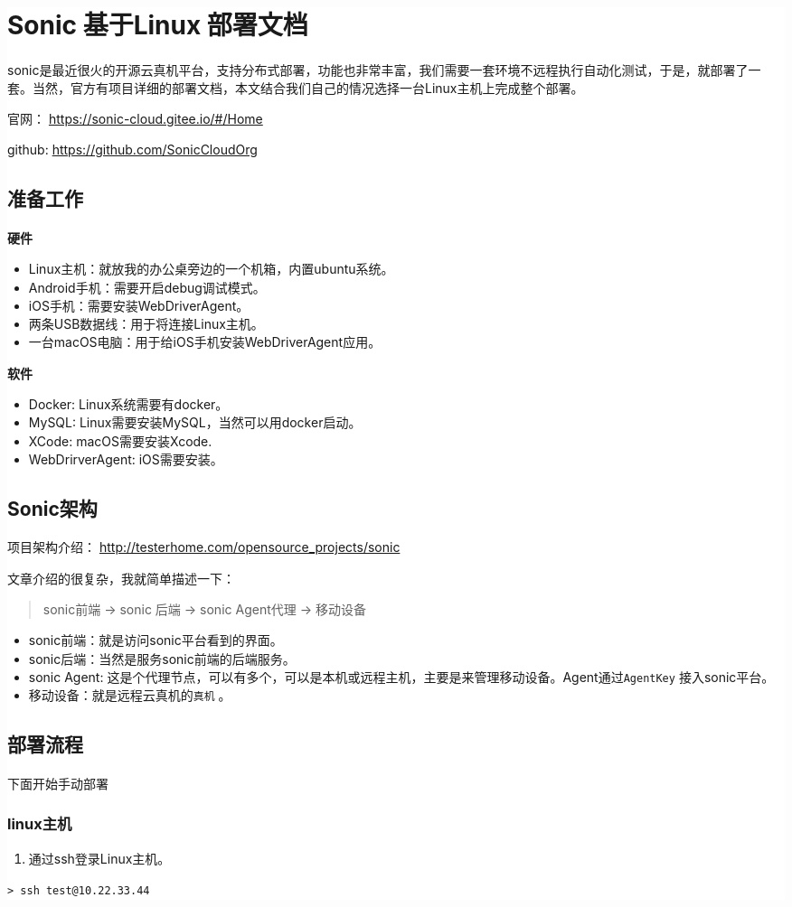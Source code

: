 # Sonic 基于Linux 部署文档

sonic是最近很火的开源云真机平台，支持分布式部署，功能也非常丰富，我们需要一套环境不远程执行自动化测试，于是，就部署了一套。当然，官方有项目详细的部署文档，本文结合我们自己的情况选择一台Linux主机上完成整个部署。

官网：
https://sonic-cloud.gitee.io/#/Home

github:
https://github.com/SonicCloudOrg

## 准备工作

__硬件__

* Linux主机：就放我的办公桌旁边的一个机箱，内置ubuntu系统。
* Android手机：需要开启debug调试模式。
* iOS手机：需要安装WebDriverAgent。
* 两条USB数据线：用于将连接Linux主机。
* 一台macOS电脑：用于给iOS手机安装WebDriverAgent应用。

__软件__

* Docker: Linux系统需要有docker。
* MySQL: Linux需要安装MySQL，当然可以用docker启动。
* XCode: macOS需要安装Xcode.
* WebDrirverAgent: iOS需要安装。

## Sonic架构

项目架构介绍：
http://testerhome.com/opensource_projects/sonic

文章介绍的很复杂，我就简单描述一下：


> sonic前端 -> sonic 后端 -> sonic Agent代理 -> 移动设备

* sonic前端：就是访问sonic平台看到的界面。
* sonic后端：当然是服务sonic前端的后端服务。
* sonic Agent: 这是个代理节点，可以有多个，可以是本机或远程主机，主要是来管理移动设备。Agent通过`AgentKey` 接入sonic平台。
* 移动设备：就是远程云真机的`真机` 。

## 部署流程

下面开始手动部署

### linux主机

1. 通过ssh登录Linux主机。 

```shell
> ssh test@10.22.33.44 
```
